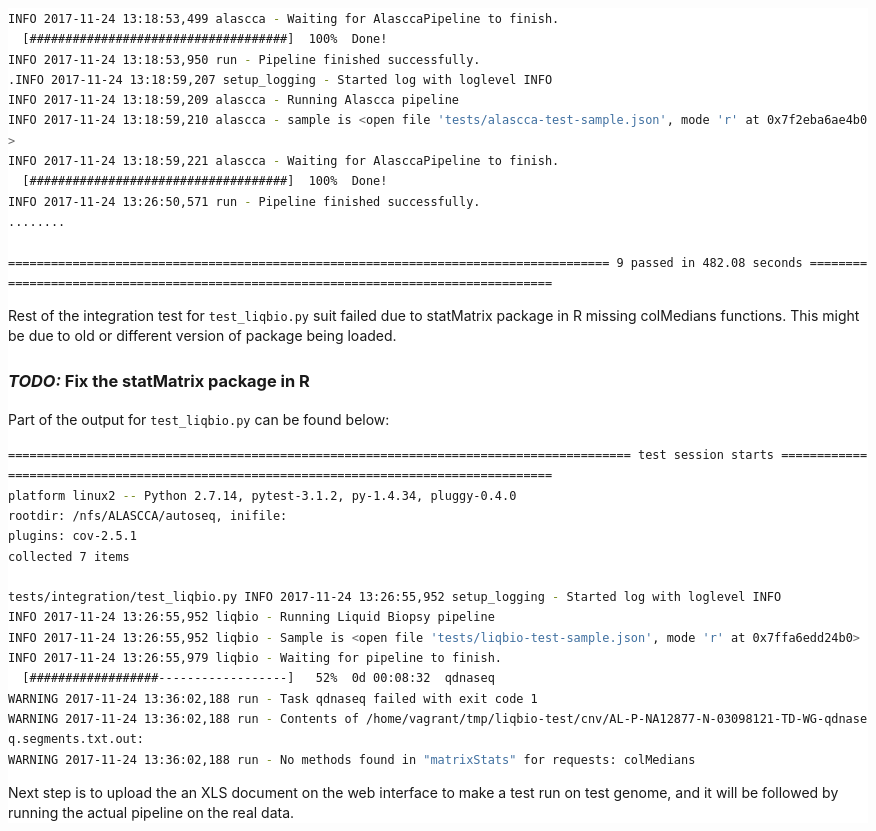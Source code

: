 ```bash
INFO 2017-11-24 13:18:53,499 alascca - Waiting for AlasccaPipeline to finish.
  [####################################]  100%  Done!
INFO 2017-11-24 13:18:53,950 run - Pipeline finished successfully. 
.INFO 2017-11-24 13:18:59,207 setup_logging - Started log with loglevel INFO
INFO 2017-11-24 13:18:59,209 alascca - Running Alascca pipeline
INFO 2017-11-24 13:18:59,210 alascca - sample is <open file 'tests/alascca-test-sample.json', mode 'r' at 0x7f2eba6ae4b0>
INFO 2017-11-24 13:18:59,221 alascca - Waiting for AlasccaPipeline to finish.
  [####################################]  100%  Done!                                                                                   
INFO 2017-11-24 13:26:50,571 run - Pipeline finished successfully. 
........

==================================================================================== 9 passed in 482.08 seconds ====================================================================================
```

Rest of the integration test for ```test_liqbio.py``` suit failed due to statMatrix package in R missing colMedians functions. This might be due to old or different version of package being loaded.

### _**TODO:**_ Fix the statMatrix package in R

Part of the output for ```test_liqbio.py``` can be found below:

```bash
======================================================================================= test session starts ========================================================================================
platform linux2 -- Python 2.7.14, pytest-3.1.2, py-1.4.34, pluggy-0.4.0
rootdir: /nfs/ALASCCA/autoseq, inifile:
plugins: cov-2.5.1
collected 7 items 

tests/integration/test_liqbio.py INFO 2017-11-24 13:26:55,952 setup_logging - Started log with loglevel INFO
INFO 2017-11-24 13:26:55,952 liqbio - Running Liquid Biopsy pipeline
INFO 2017-11-24 13:26:55,952 liqbio - Sample is <open file 'tests/liqbio-test-sample.json', mode 'r' at 0x7ffa6edd24b0>
INFO 2017-11-24 13:26:55,979 liqbio - Waiting for pipeline to finish.
  [##################------------------]   52%  0d 00:08:32  qdnaseq                                                                                  WARNING 2017-11-24 13:36:02,188 run - Task qdnaseq failed with exit code 1
WARNING 2017-11-24 13:36:02,188 run - Contents of /home/vagrant/tmp/liqbio-test/cnv/AL-P-NA12877-N-03098121-TD-WG-qdnaseq.segments.txt.out:
WARNING 2017-11-24 13:36:02,188 run - No methods found in "matrixStats" for requests: colMedians
```
Next step is to upload the an XLS document on the web interface to make a test run on test genome, and it will be followed by running the actual pipeline on the real data.
